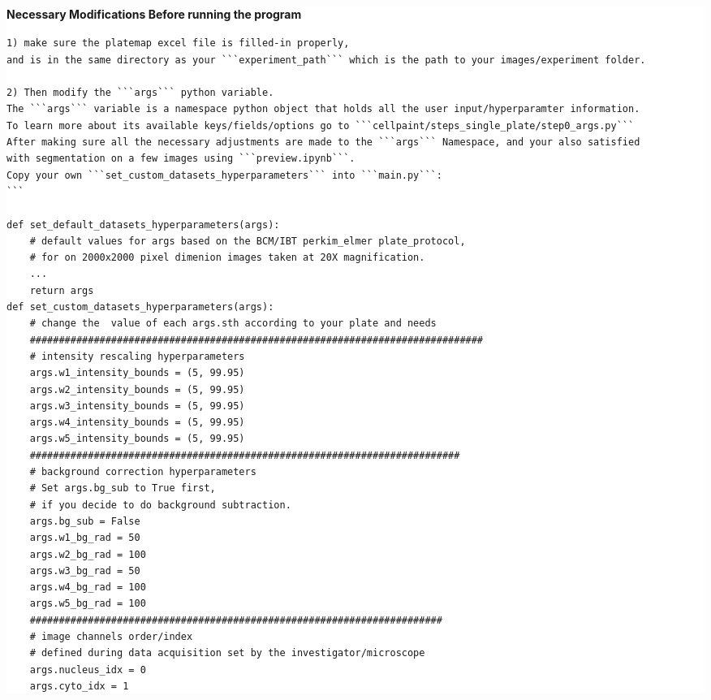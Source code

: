 **Necessary Modifications Before running the program**

	1) make sure the platemap excel file is filled-in properly,
	and is in the same directory as your ```experiment_path``` which is the path to your images/experiment folder.
	
	2) Then modify the ```args``` python variable. 
	The ```args``` variable is a namespace python object that holds all the user input/hyperparamter information. 
	To learn more about its available keys/fields/options go to ```cellpaint/steps_single_plate/step0_args.py```
	After making sure all the necessary adjustments are made to the ```args``` Namespace, and your also satisfied
	with segmentation on a few images using ```preview.ipynb```.
	Copy your own ```set_custom_datasets_hyperparameters``` into ```main.py```:
	```
	
	def set_default_datasets_hyperparameters(args):
		# default values for args based on the BCM/IBT perkim_elmer plate_protocol,
		# for on 2000x2000 pixel dimenion images taken at 20X magnification.
		...
		return args
	def set_custom_datasets_hyperparameters(args):
	    # change the  value of each args.sth according to your plate and needs
	    ##############################################################################
	    # intensity rescaling hyperparameters
	    args.w1_intensity_bounds = (5, 99.95)
	    args.w2_intensity_bounds = (5, 99.95)
	    args.w3_intensity_bounds = (5, 99.95)
	    args.w4_intensity_bounds = (5, 99.95)
	    args.w5_intensity_bounds = (5, 99.95)
	    ##########################################################################
	    # background correction hyperparameters
	    # Set args.bg_sub to True first,
	    # if you decide to do background subtraction.
	    args.bg_sub = False
	    args.w1_bg_rad = 50
	    args.w2_bg_rad = 100
	    args.w3_bg_rad = 50
	    args.w4_bg_rad = 100
	    args.w5_bg_rad = 100
	    #######################################################################
	    # image channels order/index 
	    # defined during data acquisition set by the investigator/microscope
	    args.nucleus_idx = 0
	    args.cyto_idx = 1